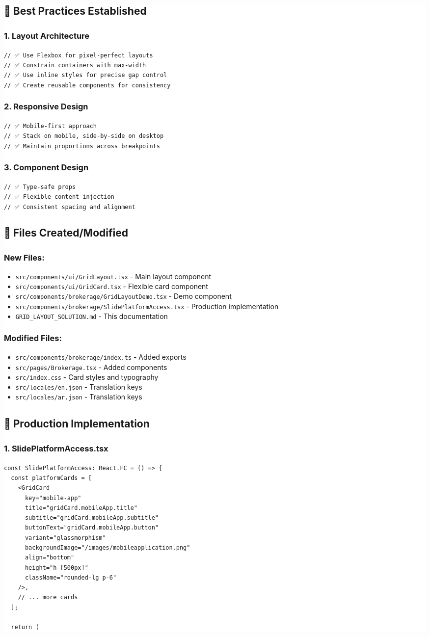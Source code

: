 ## 🚀 Best Practices Established

### 1. **Layout Architecture**
```tsx
// ✅ Use Flexbox for pixel-perfect layouts
// ✅ Constrain containers with max-width
// ✅ Use inline styles for precise gap control
// ✅ Create reusable components for consistency
```

### 2. **Responsive Design**
```tsx
// ✅ Mobile-first approach
// ✅ Stack on mobile, side-by-side on desktop
// ✅ Maintain proportions across breakpoints
```

### 3. **Component Design**
```tsx
// ✅ Type-safe props
// ✅ Flexible content injection
// ✅ Consistent spacing and alignment
```

## 📁 Files Created/Modified

### **New Files:**
- `src/components/ui/GridLayout.tsx` - Main layout component
- `src/components/ui/GridCard.tsx` - Flexible card component
- `src/components/brokerage/GridLayoutDemo.tsx` - Demo component
- `src/components/brokerage/SlidePlatformAccess.tsx` - Production implementation
- `GRID_LAYOUT_SOLUTION.md` - This documentation

### **Modified Files:**
- `src/components/brokerage/index.ts` - Added exports
- `src/pages/Brokerage.tsx` - Added components
- `src/index.css` - Card styles and typography
- `src/locales/en.json` - Translation keys
- `src/locales/ar.json` - Translation keys

## 🎯 Production Implementation

### 1. **SlidePlatformAccess.tsx**
```tsx
const SlidePlatformAccess: React.FC = () => {
  const platformCards = [
    <GridCard
      key="mobile-app"
      title="gridCard.mobileApp.title"
      subtitle="gridCard.mobileApp.subtitle"
      buttonText="gridCard.mobileApp.button"
      variant="glassmorphism"
      backgroundImage="/images/mobileapplication.png"
      align="bottom"
      height="h-[500px]"
      className="rounded-lg p-6"
    />,
    // ... more cards
  ];

  return (
```